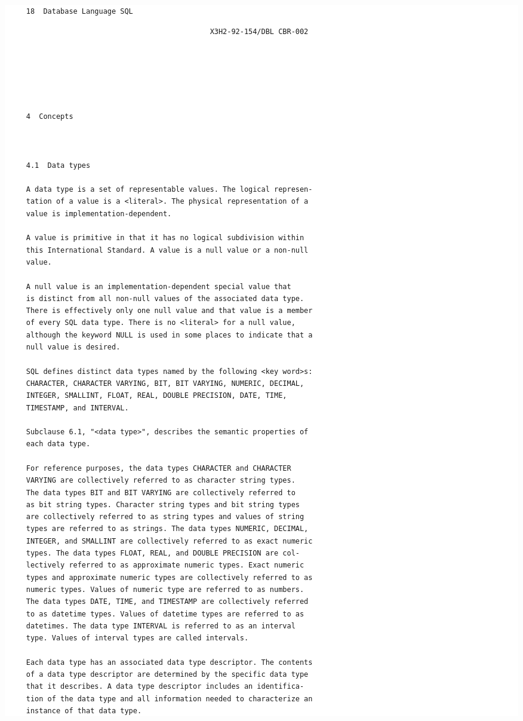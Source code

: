          18  Database Language SQL

 





                                                    X3H2-92-154/DBL CBR-002






         4  Concepts



         4.1  Data types

         A data type is a set of representable values. The logical represen-
         tation of a value is a <literal>. The physical representation of a
         value is implementation-dependent.

         A value is primitive in that it has no logical subdivision within
         this International Standard. A value is a null value or a non-null
         value.

         A null value is an implementation-dependent special value that
         is distinct from all non-null values of the associated data type.
         There is effectively only one null value and that value is a member
         of every SQL data type. There is no <literal> for a null value,
         although the keyword NULL is used in some places to indicate that a
         null value is desired.

         SQL defines distinct data types named by the following <key word>s:
         CHARACTER, CHARACTER VARYING, BIT, BIT VARYING, NUMERIC, DECIMAL,
         INTEGER, SMALLINT, FLOAT, REAL, DOUBLE PRECISION, DATE, TIME,
         TIMESTAMP, and INTERVAL.

         Subclause 6.1, "<data type>", describes the semantic properties of
         each data type.

         For reference purposes, the data types CHARACTER and CHARACTER
         VARYING are collectively referred to as character string types.
         The data types BIT and BIT VARYING are collectively referred to
         as bit string types. Character string types and bit string types
         are collectively referred to as string types and values of string
         types are referred to as strings. The data types NUMERIC, DECIMAL,
         INTEGER, and SMALLINT are collectively referred to as exact numeric
         types. The data types FLOAT, REAL, and DOUBLE PRECISION are col-
         lectively referred to as approximate numeric types. Exact numeric
         types and approximate numeric types are collectively referred to as
         numeric types. Values of numeric type are referred to as numbers.
         The data types DATE, TIME, and TIMESTAMP are collectively referred
         to as datetime types. Values of datetime types are referred to as
         datetimes. The data type INTERVAL is referred to as an interval
         type. Values of interval types are called intervals.

         Each data type has an associated data type descriptor. The contents
         of a data type descriptor are determined by the specific data type
         that it describes. A data type descriptor includes an identifica-
         tion of the data type and all information needed to characterize an
         instance of that data type.
